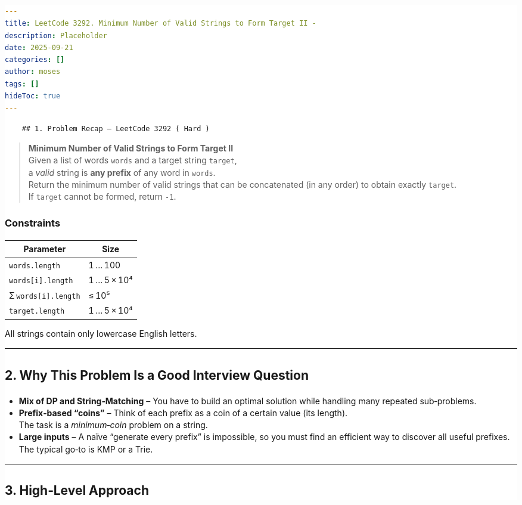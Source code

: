 ```yaml
---
title: LeetCode 3292. Minimum Number of Valid Strings to Form Target II - 
description: Placeholder
date: 2025-09-21
categories: []
author: moses
tags: []
hideToc: true
---
```

        ## 1. Problem Recap – LeetCode 3292 ( Hard )

> **Minimum Number of Valid Strings to Form Target II**  
> Given a list of words `words` and a target string `target`,  
> a *valid* string is **any prefix** of any word in `words`.  
> Return the minimum number of valid strings that can be concatenated
> (in any order) to obtain exactly `target`.  
> If `target` cannot be formed, return `-1`.

### Constraints

| Parameter | Size |
|-----------|------|
| `words.length` | 1 … 100 |
| `words[i].length` | 1 … 5 × 10⁴ |
| Σ `words[i].length` | ≤ 10⁵ |
| `target.length` | 1 … 5 × 10⁴ |

All strings contain only lowercase English letters.



---

## 2. Why This Problem Is a Good Interview Question

* **Mix of DP and String‑Matching** – You have to build an optimal solution
  while handling many repeated sub‑problems.
* **Prefix‑based “coins”** – Think of each prefix as a coin of a certain
  value (its length).  
  The task is a *minimum‑coin* problem on a string.
* **Large inputs** – A naïve “generate every prefix” is impossible, so
  you must find an efficient way to discover all useful prefixes.  
  The typical go‑to is KMP or a Trie.

---

## 3. High‑Level Approach
